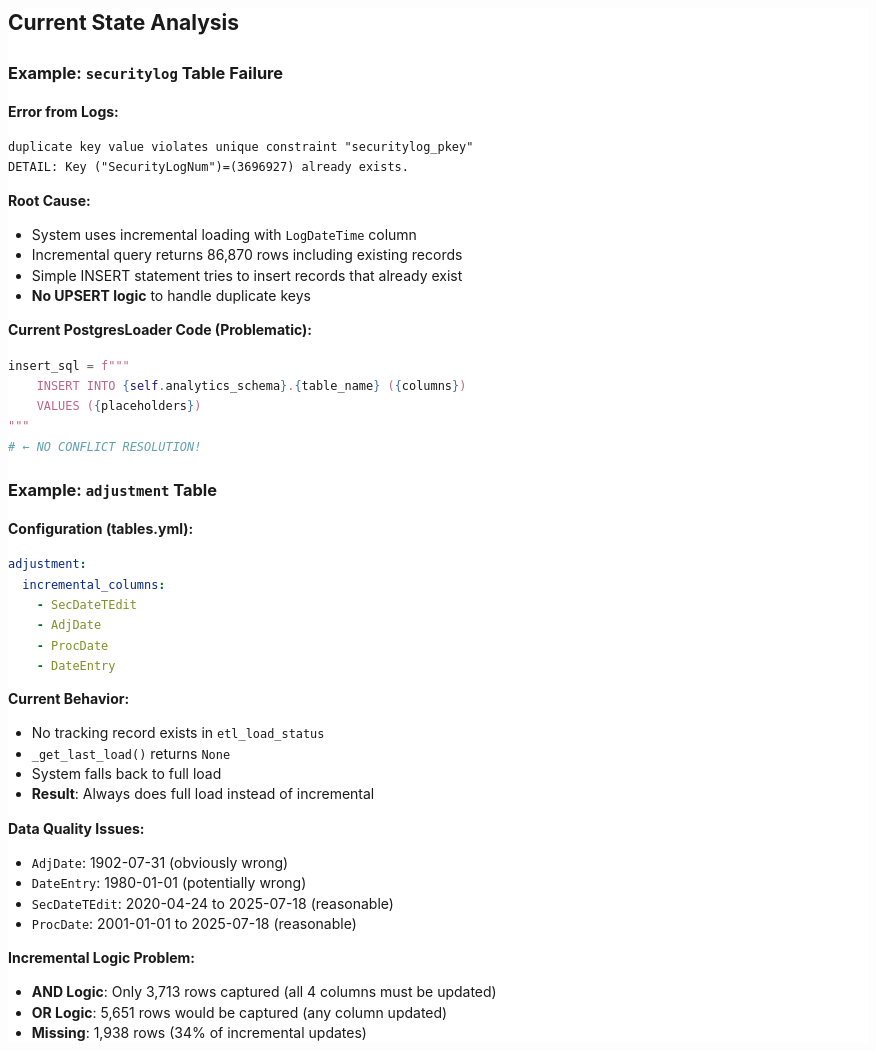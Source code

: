 ## **Current State Analysis**

### **Example: `securitylog` Table Failure**

**Error from Logs:**
```
duplicate key value violates unique constraint "securitylog_pkey"
DETAIL: Key ("SecurityLogNum")=(3696927) already exists.
```

**Root Cause:**
- System uses incremental loading with `LogDateTime` column
- Incremental query returns 86,870 rows including existing records
- Simple INSERT statement tries to insert records that already exist
- **No UPSERT logic** to handle duplicate keys

**Current PostgresLoader Code (Problematic):**
```python
insert_sql = f"""
    INSERT INTO {self.analytics_schema}.{table_name} ({columns})
    VALUES ({placeholders})
"""
# ← NO CONFLICT RESOLUTION!
```

### **Example: `adjustment` Table**

**Configuration (tables.yml):**
```yaml
adjustment:
  incremental_columns:
    - SecDateTEdit
    - AdjDate
    - ProcDate
    - DateEntry
```

**Current Behavior:**
- No tracking record exists in `etl_load_status`
- `_get_last_load()` returns `None`
- System falls back to full load
- **Result**: Always does full load instead of incremental

**Data Quality Issues:**
- `AdjDate`: 1902-07-31 (obviously wrong)
- `DateEntry`: 1980-01-01 (potentially wrong)
- `SecDateTEdit`: 2020-04-24 to 2025-07-18 (reasonable)
- `ProcDate`: 2001-01-01 to 2025-07-18 (reasonable)

**Incremental Logic Problem:**
- **AND Logic**: Only 3,713 rows captured (all 4 columns must be updated)
- **OR Logic**: 5,651 rows would be captured (any column updated)
- **Missing**: 1,938 rows (34% of incremental updates)
